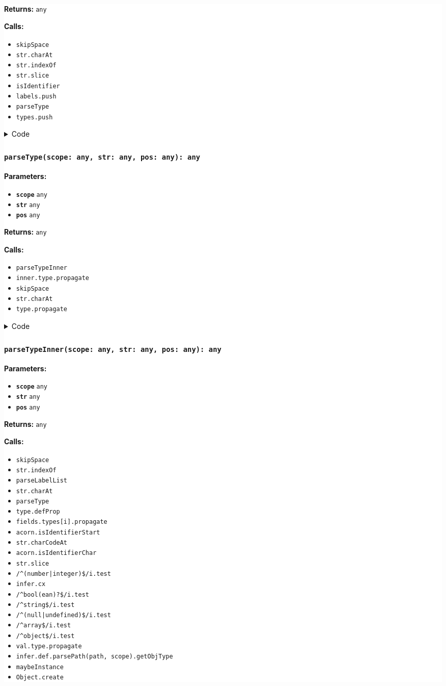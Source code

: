 **Returns:** `any`

**Calls:**

- `skipSpace`
- `str.charAt`
- `str.indexOf`
- `str.slice`
- `isIdentifier`
- `labels.push`
- `parseType`
- `types.push`

<details><summary>Code</summary></details>

### `parseType(scope: any, str: any, pos: any): any`

**Parameters:**

- **`scope`** `any`
- **`str`** `any`
- **`pos`** `any`

**Returns:** `any`

**Calls:**

- `parseTypeInner`
- `inner.type.propagate`
- `skipSpace`
- `str.charAt`
- `type.propagate`

<details><summary>Code</summary></details>

### `parseTypeInner(scope: any, str: any, pos: any): any`

**Parameters:**

- **`scope`** `any`
- **`str`** `any`
- **`pos`** `any`

**Returns:** `any`

**Calls:**

- `skipSpace`
- `str.indexOf`
- `parseLabelList`
- `str.charAt`
- `parseType`
- `type.defProp`
- `fields.types[i].propagate`
- `acorn.isIdentifierStart`
- `str.charCodeAt`
- `acorn.isIdentifierChar`
- `str.slice`
- `/^(number|integer)$/i.test`
- `infer.cx`
- `/^bool(ean)?$/i.test`
- `/^string$/i.test`
- `/^(null|undefined)$/i.test`
- `/^array$/i.test`
- `/^object$/i.test`
- `val.type.propagate`
- `infer.def.parsePath(path, scope).getObjType`
- `maybeInstance`
- `Object.create`
